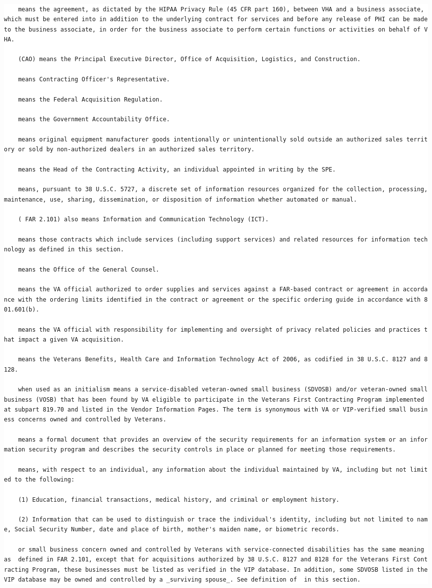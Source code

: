         means the agreement, as dictated by the HIPAA Privacy Rule (45 CFR part 160), between VHA and a business associate, which must be entered into in addition to the underlying contract for services and before any release of PHI can be made to the business associate, in order for the business associate to perform certain functions or activities on behalf of VHA.

        (CAO) means the Principal Executive Director, Office of Acquisition, Logistics, and Construction.

        means Contracting Officer's Representative.

        means the Federal Acquisition Regulation.

        means the Government Accountability Office.

        means original equipment manufacturer goods intentionally or unintentionally sold outside an authorized sales territory or sold by non-authorized dealers in an authorized sales territory.

        means the Head of the Contracting Activity, an individual appointed in writing by the SPE.

        means, pursuant to 38 U.S.C. 5727, a discrete set of information resources organized for the collection, processing, maintenance, use, sharing, dissemination, or disposition of information whether automated or manual.

        ( FAR 2.101) also means Information and Communication Technology (ICT).

        means those contracts which include services (including support services) and related resources for information technology as defined in this section.

        means the Office of the General Counsel.

        means the VA official authorized to order supplies and services against a FAR-based contract or agreement in accordance with the ordering limits identified in the contract or agreement or the specific ordering guide in accordance with 801.601(b).

        means the VA official with responsibility for implementing and oversight of privacy related policies and practices that impact a given VA acquisition.

        means the Veterans Benefits, Health Care and Information Technology Act of 2006, as codified in 38 U.S.C. 8127 and 8128.

        when used as an initialism means a service-disabled veteran-owned small business (SDVOSB) and/or veteran-owned small business (VOSB) that has been found by VA eligible to participate in the Veterans First Contracting Program implemented at subpart 819.70 and listed in the Vendor Information Pages. The term is synonymous with VA or VIP-verified small business concerns owned and controlled by Veterans.

        means a formal document that provides an overview of the security requirements for an information system or an information security program and describes the security controls in place or planned for meeting those requirements.

        means, with respect to an individual, any information about the individual maintained by VA, including but not limited to the following:

        (1) Education, financial transactions, medical history, and criminal or employment history.

        (2) Information that can be used to distinguish or trace the individual's identity, including but not limited to name, Social Security Number, date and place of birth, mother's maiden name, or biometric records.

        or small business concern owned and controlled by Veterans with service-connected disabilities has the same meaning as  defined in FAR 2.101, except that for acquisitions authorized by 38 U.S.C. 8127 and 8128 for the Veterans First Contracting Program, these businesses must be listed as verified in the VIP database. In addition, some SDVOSB listed in the VIP database may be owned and controlled by a _surviving spouse_. See definition of  in this section.
